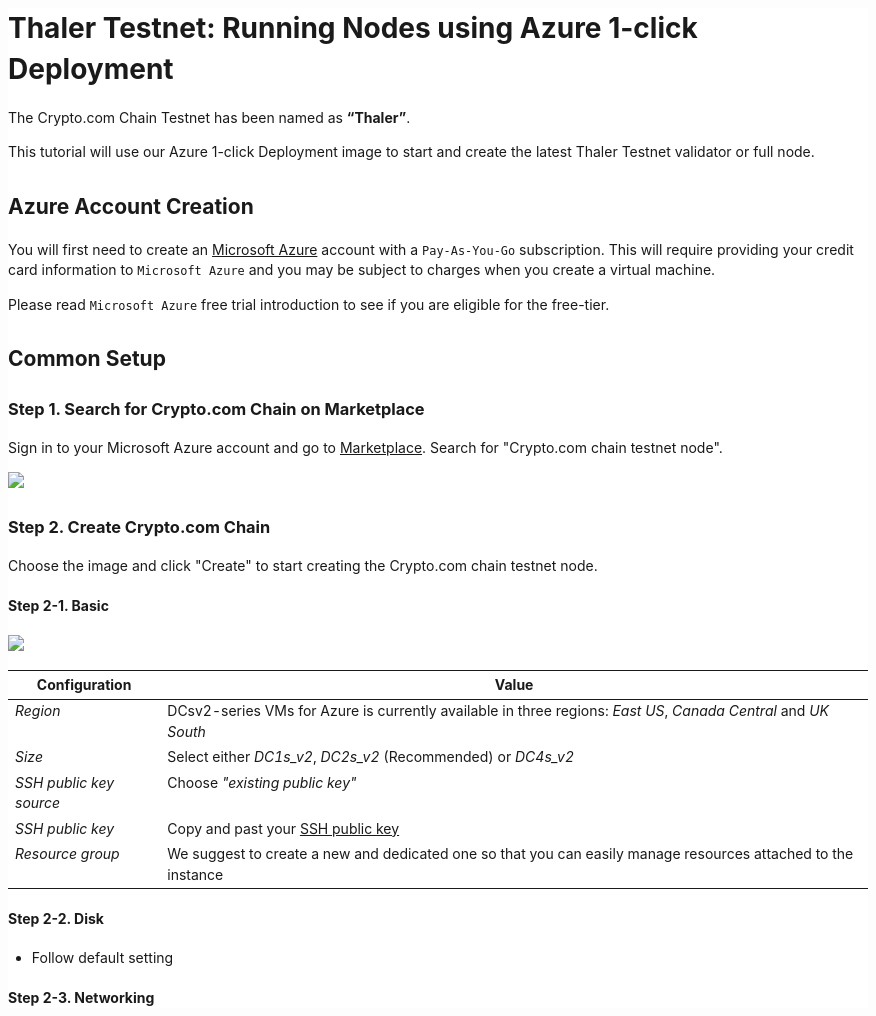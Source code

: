 # Thaler Testnet: Running Nodes using Azure 1-click Deployment

The Crypto.com Chain Testnet has been named as **“Thaler”**.

This tutorial will use our Azure 1-click Deployment image to start and create the latest Thaler Testnet validator or full node.

## Azure Account Creation

You will first need to create an [Microsoft Azure](https://azure.microsoft.com/) account with a `Pay-As-You-Go` subscription. This will require providing your credit card information to `Microsoft Azure` and you may be subject to charges when you create a virtual machine.

Please read `Microsoft Azure` free trial introduction to see if you are eligible for the free-tier.

## Common Setup

### Step 1. Search for Crypto.com Chain on Marketplace

Sign in to your Microsoft Azure account and go to [Marketplace](https://portal.azure.com/#blade/Microsoft_Azure_Marketplace/MarketplaceOffersBlade/selectedMenuItemId/home). Search for "Crypto.com chain testnet node".

![](./assets/azure_marketplace.png)

### Step 2. Create Crypto.com Chain

Choose the image and click "Create" to start creating the Crypto.com chain testnet node.

#### Step 2-1. Basic

![](./assets/azure_1click_basics.png)

| Configuration           | Value                                                                                                            |
| ----------------------- | ---------------------------------------------------------------------------------------------------------------- |
| _Region_                | DCsv2-series VMs for Azure is currently available in three regions: _East US_, _Canada Central_ and _UK South_   |
| _Size_                  | Select either _DC1s_v2_, _DC2s_v2_ (Recommended) or _DC4s_v2_                                                    |
| _SSH public key source_ | Choose _"existing public key"_                                                                                   |
| _SSH public key_        | Copy and past your [SSH public key](https://docs.microsoft.com/azure/virtual-machines/linux/mac-create-ssh-keys) |
| _Resource group_        | We suggest to create a new and dedicated one so that you can easily manage resources attached to the instance    |

#### Step 2-2. Disk

- Follow default setting

#### Step 2-3. Networking
